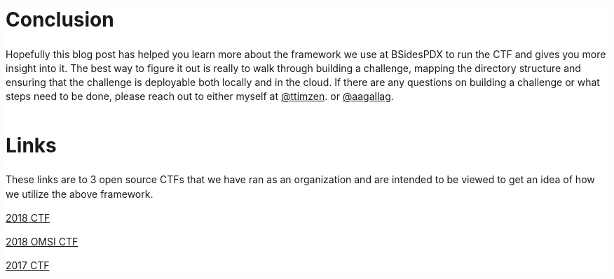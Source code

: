 # Conclusion

Hopefully this blog post has helped you learn more about the framework we use at BSidesPDX to run the CTF and gives you more insight into it. The best way to figure it out is really to walk through building a challenge, mapping the directory structure and ensuring that the challenge is deployable both locally and in the cloud. If there are any questions on building a challenge or what steps need to be done, please reach out to either myself at [@ttimzen](https://twitter.com/ttimzen).  or [@aagallag](https://twitter.com/aagallag). 

# Links

These links are to 3 open source CTFs that we have ran as an organization and are intended to be viewed to get an idea of how we utilize the above framework. 

[2018 CTF](https://github.com/BSidesPDX/CTF-2018)

[2018 OMSI CTF](https://github.com/BSidesPDX/OMSI-CTF-2018)

[2017 CTF](https://github.com/BSidesPDX/CTF-2017)